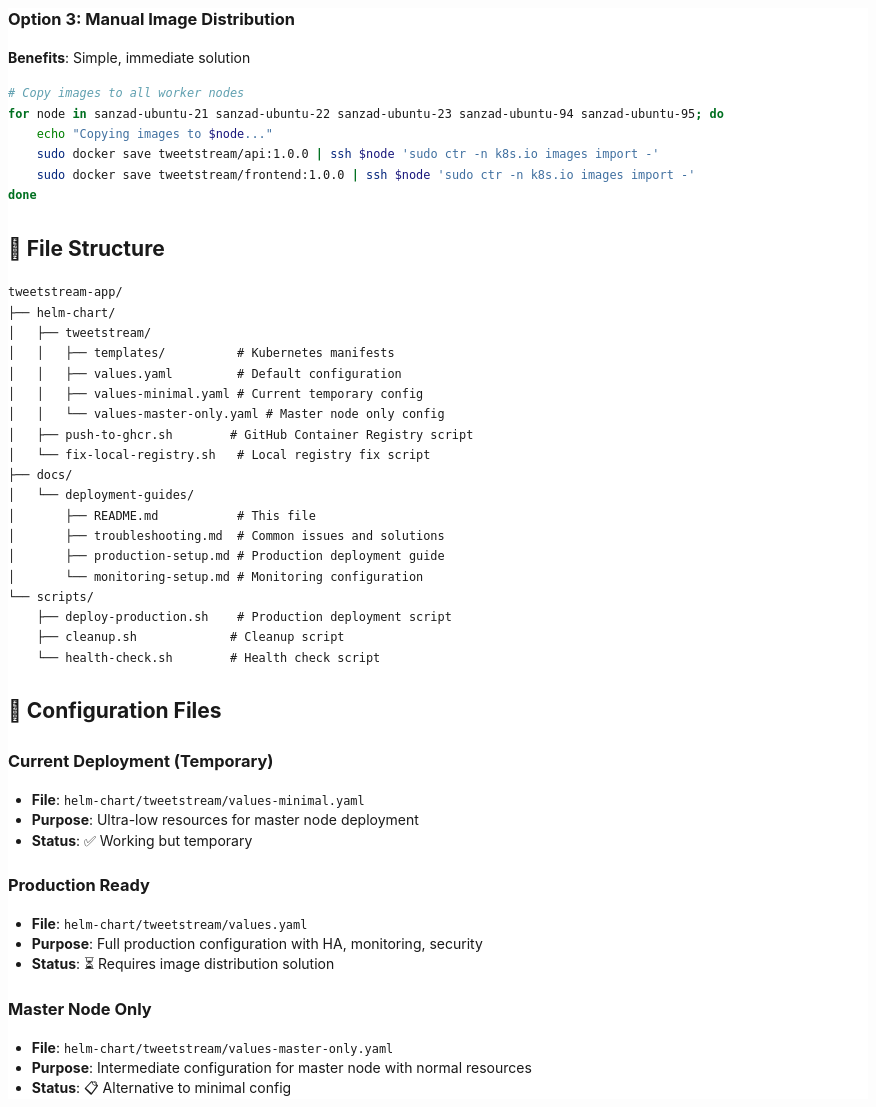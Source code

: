 ### Option 3: Manual Image Distribution

**Benefits**: Simple, immediate solution

```bash
# Copy images to all worker nodes
for node in sanzad-ubuntu-21 sanzad-ubuntu-22 sanzad-ubuntu-23 sanzad-ubuntu-94 sanzad-ubuntu-95; do
    echo "Copying images to $node..."
    sudo docker save tweetstream/api:1.0.0 | ssh $node 'sudo ctr -n k8s.io images import -'
    sudo docker save tweetstream/frontend:1.0.0 | ssh $node 'sudo ctr -n k8s.io images import -'
done
```

## 📁 File Structure

```
tweetstream-app/
├── helm-chart/
│   ├── tweetstream/
│   │   ├── templates/          # Kubernetes manifests
│   │   ├── values.yaml         # Default configuration
│   │   ├── values-minimal.yaml # Current temporary config
│   │   └── values-master-only.yaml # Master node only config
│   ├── push-to-ghcr.sh        # GitHub Container Registry script
│   └── fix-local-registry.sh   # Local registry fix script
├── docs/
│   └── deployment-guides/
│       ├── README.md           # This file
│       ├── troubleshooting.md  # Common issues and solutions
│       ├── production-setup.md # Production deployment guide
│       └── monitoring-setup.md # Monitoring configuration
└── scripts/
    ├── deploy-production.sh    # Production deployment script
    ├── cleanup.sh             # Cleanup script
    └── health-check.sh        # Health check script
```

## 🔧 Configuration Files

### Current Deployment (Temporary)
- **File**: `helm-chart/tweetstream/values-minimal.yaml`
- **Purpose**: Ultra-low resources for master node deployment
- **Status**: ✅ Working but temporary

### Production Ready
- **File**: `helm-chart/tweetstream/values.yaml`
- **Purpose**: Full production configuration with HA, monitoring, security
- **Status**: ⏳ Requires image distribution solution

### Master Node Only
- **File**: `helm-chart/tweetstream/values-master-only.yaml`
- **Purpose**: Intermediate configuration for master node with normal resources
- **Status**: 📋 Alternative to minimal config
